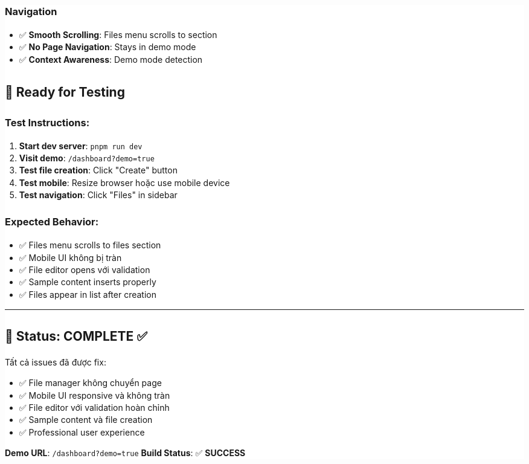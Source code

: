 ### **Navigation**
- ✅ **Smooth Scrolling**: Files menu scrolls to section
- ✅ **No Page Navigation**: Stays in demo mode
- ✅ **Context Awareness**: Demo mode detection

## 🚀 **Ready for Testing**

### **Test Instructions**:
1. **Start dev server**: `pnpm run dev`
2. **Visit demo**: `/dashboard?demo=true`
3. **Test file creation**: Click "Create" button
4. **Test mobile**: Resize browser hoặc use mobile device
5. **Test navigation**: Click "Files" in sidebar

### **Expected Behavior**:
- ✅ Files menu scrolls to files section
- ✅ Mobile UI không bị tràn
- ✅ File editor opens với validation
- ✅ Sample content inserts properly
- ✅ Files appear in list after creation

---

## 🎯 **Status: COMPLETE ✅**

Tất cả issues đã được fix:
- ✅ File manager không chuyển page
- ✅ Mobile UI responsive và không tràn
- ✅ File editor với validation hoàn chỉnh
- ✅ Sample content và file creation
- ✅ Professional user experience

**Demo URL**: `/dashboard?demo=true`
**Build Status**: ✅ **SUCCESS**